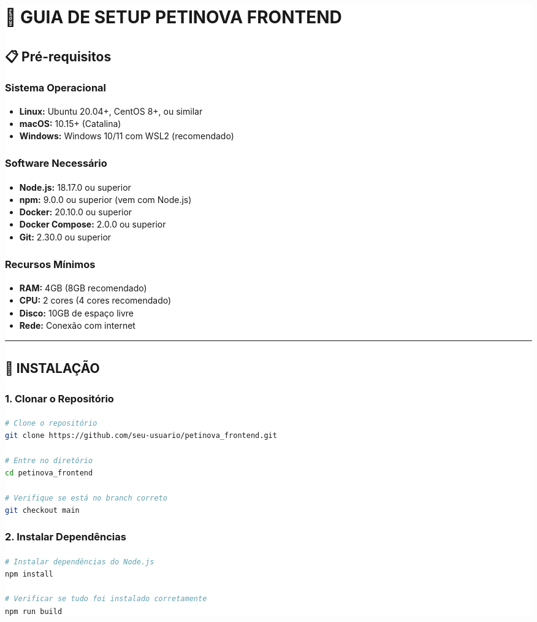 # 🚀 GUIA DE SETUP PETINOVA FRONTEND

## 📋 Pré-requisitos

### Sistema Operacional
- **Linux:** Ubuntu 20.04+, CentOS 8+, ou similar
- **macOS:** 10.15+ (Catalina)
- **Windows:** Windows 10/11 com WSL2 (recomendado)

### Software Necessário
- **Node.js:** 18.17.0 ou superior
- **npm:** 9.0.0 ou superior (vem com Node.js)
- **Docker:** 20.10.0 ou superior
- **Docker Compose:** 2.0.0 ou superior
- **Git:** 2.30.0 ou superior

### Recursos Mínimos
- **RAM:** 4GB (8GB recomendado)
- **CPU:** 2 cores (4 cores recomendado)
- **Disco:** 10GB de espaço livre
- **Rede:** Conexão com internet

---

## 🔧 INSTALAÇÃO

### 1. Clonar o Repositório

```bash
# Clone o repositório
git clone https://github.com/seu-usuario/petinova_frontend.git

# Entre no diretório
cd petinova_frontend

# Verifique se está no branch correto
git checkout main
```

### 2. Instalar Dependências

```bash
# Instalar dependências do Node.js
npm install

# Verificar se tudo foi instalado corretamente
npm run build
```

